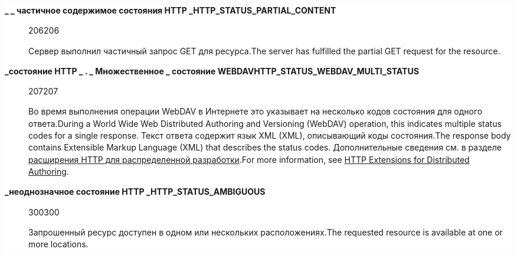 <span data-ttu-id="fe01f-129"><span id="HTTP_STATUS_PARTIAL_CONTENT"></span><span id="http_status_partial_content"></span>**\_ \_ частичное содержимое состояния HTTP \_**</span><span class="sxs-lookup"><span data-stu-id="fe01f-129"><span id="HTTP_STATUS_PARTIAL_CONTENT"></span><span id="http_status_partial_content"></span>**HTTP\_STATUS\_PARTIAL\_CONTENT**</span></span>
</dt> <dd> <dl> <dt>

<span data-ttu-id="fe01f-130">206</span><span class="sxs-lookup"><span data-stu-id="fe01f-130">206</span></span>
</dt> <dt>



<span data-ttu-id="fe01f-131">Сервер выполнил частичный запрос GET для ресурса.</span><span class="sxs-lookup"><span data-stu-id="fe01f-131">The server has fulfilled the partial GET request for the resource.</span></span>


</dt> </dl> </dd> <dt>

<span data-ttu-id="fe01f-132"><span id="HTTP_STATUS_WEBDAV_MULTI_STATUS"></span><span id="http_status_webdav_multi_status"></span>**\_состояние HTTP \_ . \_ Множественное \_ состояние WEBDAV**</span><span class="sxs-lookup"><span data-stu-id="fe01f-132"><span id="HTTP_STATUS_WEBDAV_MULTI_STATUS"></span><span id="http_status_webdav_multi_status"></span>**HTTP\_STATUS\_WEBDAV\_MULTI\_STATUS**</span></span>
</dt> <dd> <dl> <dt>

<span data-ttu-id="fe01f-133">207</span><span class="sxs-lookup"><span data-stu-id="fe01f-133">207</span></span>
</dt> <dt>



<span data-ttu-id="fe01f-134">Во время выполнения операции WebDAV в Интернете это указывает на несколько кодов состояния для одного ответа.</span><span class="sxs-lookup"><span data-stu-id="fe01f-134">During a World Wide Web Distributed Authoring and Versioning (WebDAV) operation, this indicates multiple status codes for a single response.</span></span> <span data-ttu-id="fe01f-135">Текст ответа содержит язык XML (XML), описывающий коды состояния.</span><span class="sxs-lookup"><span data-stu-id="fe01f-135">The response body contains Extensible Markup Language (XML) that describes the status codes.</span></span> <span data-ttu-id="fe01f-136">Дополнительные сведения см. в разделе [расширения HTTP для распределенной разработки](../webdav/webdav-portal.md).</span><span class="sxs-lookup"><span data-stu-id="fe01f-136">For more information, see [HTTP Extensions for Distributed Authoring](../webdav/webdav-portal.md).</span></span>


</dt> </dl> </dd> <dt>

<span data-ttu-id="fe01f-137"><span id="HTTP_STATUS_AMBIGUOUS"></span><span id="http_status_ambiguous"></span>**\_неоднозначное состояние HTTP \_**</span><span class="sxs-lookup"><span data-stu-id="fe01f-137"><span id="HTTP_STATUS_AMBIGUOUS"></span><span id="http_status_ambiguous"></span>**HTTP\_STATUS\_AMBIGUOUS**</span></span>
</dt> <dd> <dl> <dt>

<span data-ttu-id="fe01f-138">300</span><span class="sxs-lookup"><span data-stu-id="fe01f-138">300</span></span>
</dt> <dt>



<span data-ttu-id="fe01f-139">Запрошенный ресурс доступен в одном или нескольких расположениях.</span><span class="sxs-lookup"><span data-stu-id="fe01f-139">The requested resource is available at one or more locations.</span></span>
